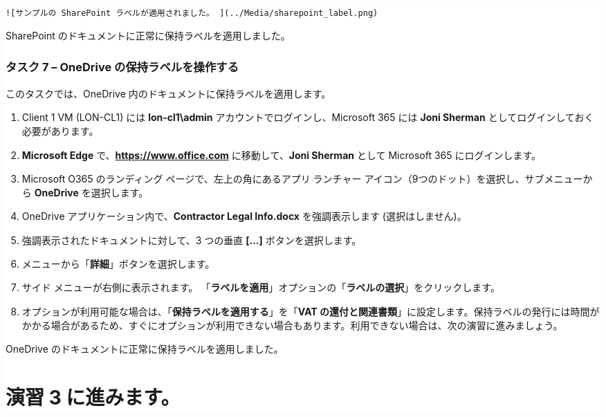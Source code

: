     ![サンプルの SharePoint ラベルが適用されました。 ](../Media/sharepoint_label.png)

SharePoint のドキュメントに正常に保持ラベルを適用しました。

### タスク 7 – OneDrive の保持ラベルを操作する

このタスクでは、OneDrive 内のドキュメントに保持ラベルを適用します。

1. Client 1 VM (LON-CL1) には **lon-cl1\admin** アカウントでログインし、Microsoft 365 には **Joni Sherman** としてログインしておく必要があります。 

2. **Microsoft Edge** で、**https://www.office.com** に移動して、**Joni Sherman** として Microsoft 365 にログインします。

3. Microsoft O365 のランディング ページで、左上の角にあるアプリ ランチャー アイコン（9つのドット）を選択し、サブメニューから **OneDrive** を選択します。

4. OneDrive アプリケーション内で、**Contractor Legal Info.docx** を強調表示します (選択はしません)。

5. 強調表示されたドキュメントに対して、3 つの垂直 **[...]** ボタンを選択します。

6. メニューから「**詳細**」ボタンを選択します。  

7. サイド メニューが右側に表示されます。  「**ラベルを適用**」オプションの「**ラベルの選択**」をクリックします。

8. オプションが利用可能な場合は、「**保持ラベルを適用する**」を「**VAT の還付と関連書類**」に設定します。保持ラベルの発行には時間がかかる場合があるため、すぐにオプションが利用できない場合もあります。利用できない場合は、次の演習に進みましょう。

OneDrive のドキュメントに正常に保持ラベルを適用しました。

# 演習 3 に進みます。
